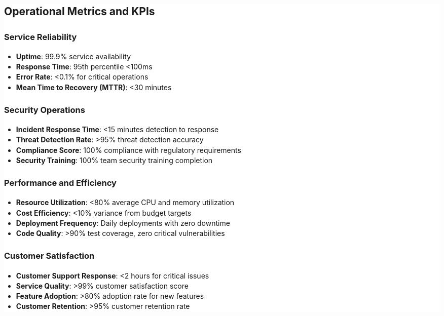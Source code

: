 ## Operational Metrics and KPIs

### Service Reliability
- **Uptime**: 99.9% service availability
- **Response Time**: 95th percentile <100ms
- **Error Rate**: <0.1% for critical operations
- **Mean Time to Recovery (MTTR)**: <30 minutes

### Security Operations
- **Incident Response Time**: <15 minutes detection to response
- **Threat Detection Rate**: >95% threat detection accuracy
- **Compliance Score**: 100% compliance with regulatory requirements
- **Security Training**: 100% team security training completion

### Performance and Efficiency
- **Resource Utilization**: <80% average CPU and memory utilization
- **Cost Efficiency**: <10% variance from budget targets
- **Deployment Frequency**: Daily deployments with zero downtime
- **Code Quality**: >90% test coverage, zero critical vulnerabilities

### Customer Satisfaction
- **Customer Support Response**: <2 hours for critical issues
- **Service Quality**: >99% customer satisfaction score
- **Feature Adoption**: >80% adoption rate for new features
- **Customer Retention**: >95% customer retention rate